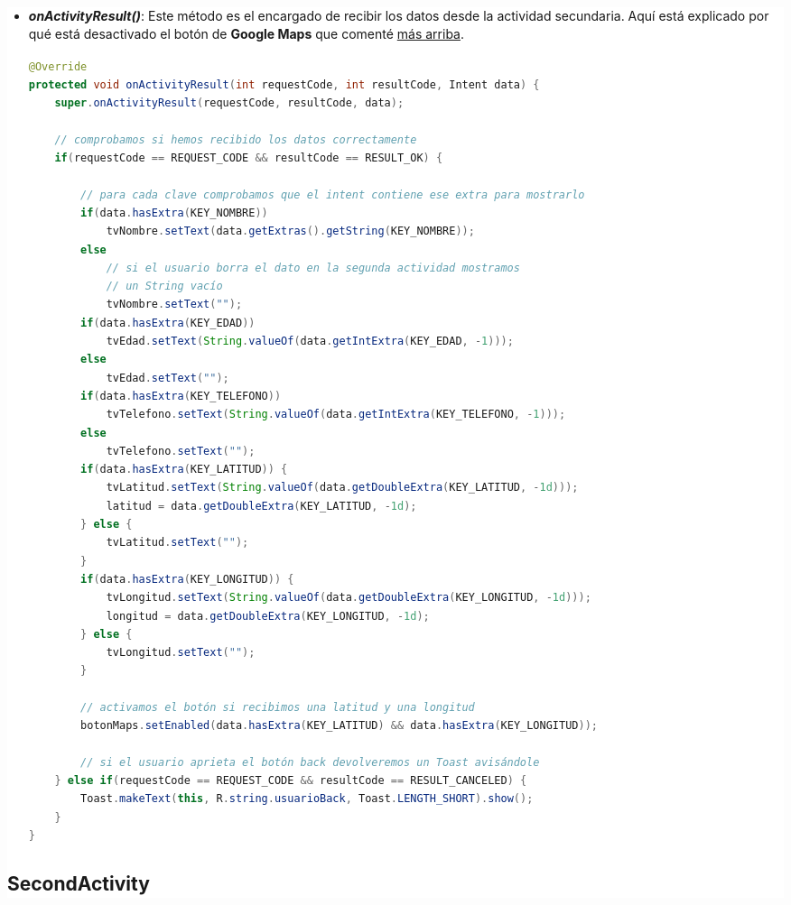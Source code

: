 * ***onActivityResult()***: Este método es el encargado de recibir los datos desde la actividad secundaria. Aquí está explicado por qué está desactivado el botón de **Google Maps** que comenté [más arriba](#ancla).

  ```java
  @Override
  protected void onActivityResult(int requestCode, int resultCode, Intent data) {
      super.onActivityResult(requestCode, resultCode, data);

      // comprobamos si hemos recibido los datos correctamente
      if(requestCode == REQUEST_CODE && resultCode == RESULT_OK) {

          // para cada clave comprobamos que el intent contiene ese extra para mostrarlo
          if(data.hasExtra(KEY_NOMBRE))
              tvNombre.setText(data.getExtras().getString(KEY_NOMBRE));
          else
              // si el usuario borra el dato en la segunda actividad mostramos
              // un String vacío
              tvNombre.setText("");
          if(data.hasExtra(KEY_EDAD))
              tvEdad.setText(String.valueOf(data.getIntExtra(KEY_EDAD, -1)));
          else
              tvEdad.setText("");
          if(data.hasExtra(KEY_TELEFONO))
              tvTelefono.setText(String.valueOf(data.getIntExtra(KEY_TELEFONO, -1)));
          else
              tvTelefono.setText("");
          if(data.hasExtra(KEY_LATITUD)) {
              tvLatitud.setText(String.valueOf(data.getDoubleExtra(KEY_LATITUD, -1d)));
              latitud = data.getDoubleExtra(KEY_LATITUD, -1d);
          } else {
              tvLatitud.setText("");
          }
          if(data.hasExtra(KEY_LONGITUD)) {
              tvLongitud.setText(String.valueOf(data.getDoubleExtra(KEY_LONGITUD, -1d)));
              longitud = data.getDoubleExtra(KEY_LONGITUD, -1d);
          } else {
              tvLongitud.setText("");
          }

          // activamos el botón si recibimos una latitud y una longitud
          botonMaps.setEnabled(data.hasExtra(KEY_LATITUD) && data.hasExtra(KEY_LONGITUD));

          // si el usuario aprieta el botón back devolveremos un Toast avisándole
      } else if(requestCode == REQUEST_CODE && resultCode == RESULT_CANCELED) {
          Toast.makeText(this, R.string.usuarioBack, Toast.LENGTH_SHORT).show();
      }
  }
  ```

## SecondActivity
